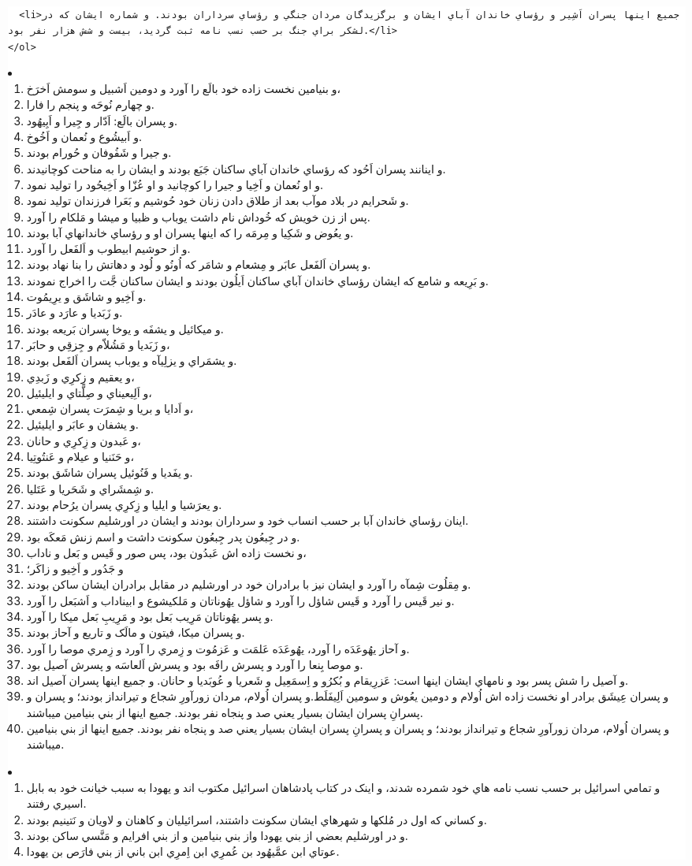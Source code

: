       <li>جميع اينها پسران اَشِير و رؤساي خاندان آباي ايشان و برگزيدگان مردان جنگي و رؤساي سرداران بودند. و شماره ايشان که در لشکر براي جنگ بر حسب نسب نامه ثبت گرديد، بيست و شش هزار نفر بود.</li>
    </ol>
  </li>
  <li>
    <ol>
      <li>و بنيامين نخست زاده خود بالَع را آورد و دومين اَشبيل و سومش اَخرَخ،</li>
      <li>و چهارم نُوحَه و پنجم را فارا.</li>
      <li>و پسران بالَع: اَدّار و جِيرا و اَبِيهُود.</li>
      <li>و اَبيشُوع و نُعمان و اَخُوخ.</li>
      <li>و جيرا و شَفُوفان و حُورام بودند.</li>
      <li>و اينانند پسران اَحُود که رؤساي خاندان آباي ساکنان جَبَع بودند و ايشان را به مناحت کوچانيدند.</li>
      <li>و او نُعمان و اَخِيا و جيرا را کوچانيد و او عُزّا و اَخِيحُود را توليد نمود.</li>
      <li>و شَحرايم در بلاد موآب بعد از طلاق دادن زنان خود حُوشيم و بَعَرا فرزندان توليد نمود.</li>
      <li>پس از زن خويش که خُوداش نام داشت يوباب و ظبيا و ميشا و مَلکام را آورد.</li>
      <li>و يعُوض و شَکِيا و مِرمَه را که اينها پسران او و رؤساي خاندانهاي آبا بودند.</li>
      <li>و از حوشيم ابيطوب و اَلفَعل را آورد.</li>
      <li>و پسران اَلفَعل عابَر و مِشعام و شامَر که اُونُو و لُود و دهاتش را بنا نهاد بودند.</li>
      <li>و بَرِيعه و شامع که ايشان رؤساي خاندان آباي ساکنان اَيلُون بودند و ايشان ساکنان جَّت را اخراج نمودند.</li>
      <li>و اَخِيو و شاشَق و يرِيمُوت.</li>
      <li>و زَبَديا و عارَد و عادَر.</li>
      <li>و ميکائيل و يشفَه و يوخا پسران بَريعه بودند.</li>
      <li>و زَبَديا و مَشُلاّم و جِزقِي و حابَر،</li>
      <li>و يشمَراي و يزلِيآه و يوباب پسران اَلفَعل بودند.</li>
      <li>و يعقيم و زِکرِي و زَبدِي،</li>
      <li>و اَلِيعيناي و صِلَّتاي و ايليئيل،</li>
      <li>و اَدايا و بريا و شِمرَت پسران شِمعي،</li>
      <li>و يشفان و عابَر و ايليئيل.</li>
      <li>و عَبدون و زِکرِي و حانان،</li>
      <li>و حَنَنيا و عيلام و عَنتُوتِيا،</li>
      <li>و يفَديا و فَنُوئيل پسران شاشَق بودند.</li>
      <li>و شِمشَراي و شَحَريا و عَتَليا.</li>
      <li>و يعرَشيا و ايليا و زِکرِي پسران يرُحام بودند.</li>
      <li>اينان رؤساي خاندان آبا بر حسب انساب خود و سرداران بودند و ايشان در اورشليم سکونت داشتند.</li>
      <li>و در جِبعُون پدر جِبعُون سکونت داشت و اسم زنش مَعکَه بود.</li>
      <li>و نخست زاده اش عَبدُون بود، پس صور و قَيس و بَعل و ناداب،</li>
      <li>و جَدُور و اَخِيو و زاکَر؛</li>
      <li>و مِقلُوت شِمآه را آورد و ايشان نيز با برادران خود در اورشليم در مقابل برادران ايشان ساکن بودند.</li>
      <li>و نير قَيس را آورد و قَيس شاؤل را آورد و شاؤل يهُوناتان و مَلکيشوع و ابيناداب و اَشبَعل را آورد.</li>
      <li>و پسر يهُوناتان مَرِيب بَعل بود و مَرِيبِ بَعل ميکا را آورد.</li>
      <li>و پسران ميکا، فيتون و مالَک و تاريع و آحاز بودند.</li>
      <li>و آحاز يهُوعَدَه را آورد، يهُوعَدَه عَلمَت و عَزمُوت و زِمري را آورد و زِمري موصا را آورد.</li>
      <li>و موصا بِنعا را آورد و پسرش رافَه بود و پسرش اَلعاسَه و پسرش آصيل بود.</li>
      <li>و آصيل را شش پسر بود و نامهاي ايشان اينها است: عَزرِيقام و بُکرُو و اِسمَعِيل و شَعريا و عُوبَديا و حانان. و جميع اينها پسران آصيل اند.</li>
      <li>و پسران عِيشَق برادر او نخست زاده اش اُولام و دومين يعُوش و سومين اَلِيفَلَط.و پسران اُولام، مردان زورآورِ شجاع و تيرانداز بودند؛ و پسران و پسرانِ پسران ايشان بسيار يعني صد و پنجاه نفر بودند. جميع اينها از بني بنيامين ميباشند.</li>
      <li>و پسران اُولام، مردان زورآورِ شجاع و تيرانداز بودند؛ و پسران و پسرانِ پسران ايشان بسيار يعني صد و پنجاه نفر بودند. جميع اينها از بني بنيامين ميباشند.</li>
    </ol>
  </li>
  <li>
    <ol>
      <li>و تمامي اسرائيل بر حسب نسب نامه هاي خود شمرده شدند، و اينک در کتاب پادشاهان اسرائيل مکتوب اند و يهودا به سبب خيانت خود به بابل اسيري رفتند.</li>
      <li>و کساني که اول در مُلکها و شهرهاي ايشان سکونت داشتند، اسرائيليان و کاهنان و لاويان و نَتينيم بودند.</li>
      <li>و در اورشليم بعضي از بني يهودا واز بني بنيامين و از بني افرايم و مَنَّسي ساکن بودند.</li>
      <li>عوتاي ابن عمَّيهُود بن عُمرِي ابن اِمرِي ابن باني از بني فارَص بن يهودا.</li>